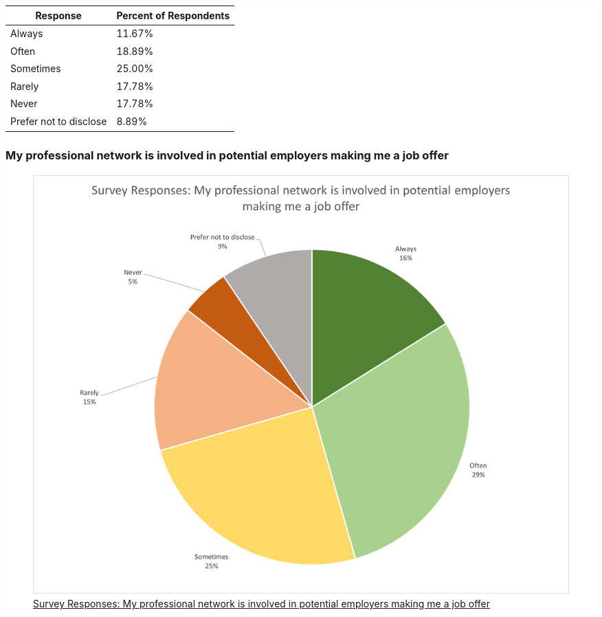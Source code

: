 | Response               | Percent of Respondents |
|------------------------|------------------------|
| Always                 | 11.67%                 |
| Often                  | 18.89%                 |
| Sometimes              | 25.00%                 |
| Rarely                 | 17.78%                 |
| Never                  | 17.78%                 |
| Prefer not to disclose | 8.89%                  |

### My professional network is involved in potential employers making me a job offer

<a href="images/survey_responses_by_relationship_network.png">
    <figure>
    <img src="images/survey_responses_by_relationship_network.png" />
    <figcaption>
        Survey Responses: My professional network is involved in potential employers making me a job offer
    </figcaption>
    </figure>
</a>
